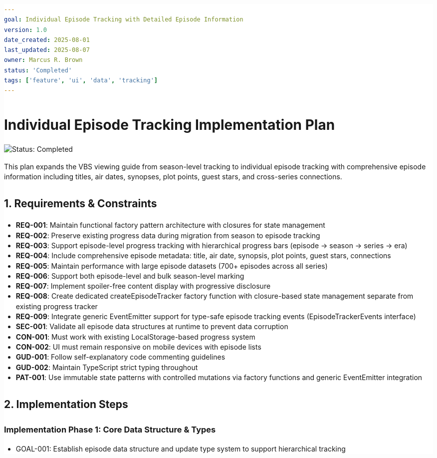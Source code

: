 ```yaml
---
goal: Individual Episode Tracking with Detailed Episode Information
version: 1.0
date_created: 2025-08-01
last_updated: 2025-08-07
owner: Marcus R. Brown
status: 'Completed'
tags: ['feature', 'ui', 'data', 'tracking']
---
```


# Individual Episode Tracking Implementation Plan

![Status: Completed](https://img.shields.io/badge/status-Completed-green)

This plan expands the VBS viewing guide from season-level tracking to individual episode tracking with comprehensive episode information including titles, air dates, synopses, plot points, guest stars, and cross-series connections.

## 1. Requirements & Constraints

- **REQ-001**: Maintain functional factory pattern architecture with closures for state management
- **REQ-002**: Preserve existing progress data during migration from season to episode tracking
- **REQ-003**: Support episode-level progress tracking with hierarchical progress bars (episode → season → series → era)
- **REQ-004**: Include comprehensive episode metadata: title, air date, synopsis, plot points, guest stars, connections
- **REQ-005**: Maintain performance with large episode datasets (700+ episodes across all series)
- **REQ-006**: Support both episode-level and bulk season-level marking
- **REQ-007**: Implement spoiler-free content display with progressive disclosure
- **REQ-008**: Create dedicated createEpisodeTracker factory function with closure-based state management separate from existing progress tracker
- **REQ-009**: Integrate generic EventEmitter support for type-safe episode tracking events (EpisodeTrackerEvents interface)
- **SEC-001**: Validate all episode data structures at runtime to prevent data corruption
- **CON-001**: Must work with existing LocalStorage-based progress system
- **CON-002**: UI must remain responsive on mobile devices with episode lists
- **GUD-001**: Follow self-explanatory code commenting guidelines
- **GUD-002**: Maintain TypeScript strict typing throughout
- **PAT-001**: Use immutable state patterns with controlled mutations via factory functions and generic EventEmitter integration

## 2. Implementation Steps

### Implementation Phase 1: Core Data Structure & Types

- GOAL-001: Establish episode data structure and update type system to support hierarchical tracking

